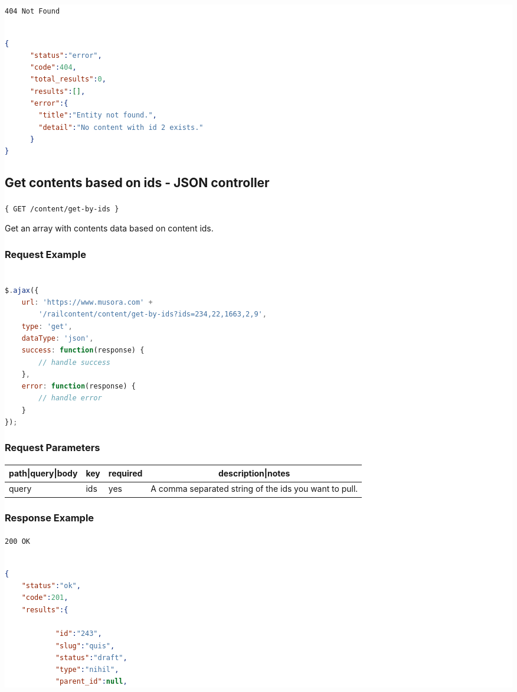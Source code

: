 ```404 Not Found```
```json

{
      "status":"error",
      "code":404,
      "total_results":0,
      "results":[],
      "error":{
        "title":"Entity not found.",
        "detail":"No content with id 2 exists."
      }
}
```


Get contents based on ids - JSON controller
--------------------------------------

`{ GET /content/get-by-ids }`

Get an array with contents data based on content ids.


### Request Example

```js   

$.ajax({
    url: 'https://www.musora.com' +
        '/railcontent/content/get-by-ids?ids=234,22,1663,2,9',
    type: 'get',
    dataType: 'json',
    success: function(response) {
        // handle success
    },
    error: function(response) {
        // handle error
    }
});

```

### Request Parameters

| path\|query\|body | key                | required | description\|notes             |
| ----------------- | ------------------ | -------- | ------------------------------ |
| query              | ids                 | yes      | A comma separated string of the ids you want to pull.  |





### Response Example

```200 OK```

```json

{
    "status":"ok",
    "code":201,
    "results":{
       
            "id":"243",
            "slug":"quis",
            "status":"draft",
            "type":"nihil",
            "parent_id":null,
```